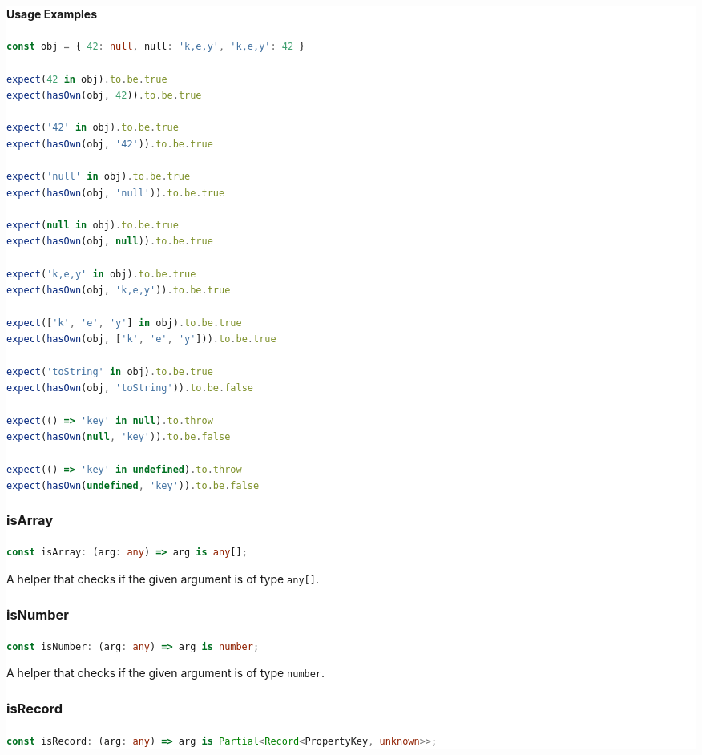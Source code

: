 #### Usage Examples

```ts
const obj = { 42: null, null: 'k,e,y', 'k,e,y': 42 }

expect(42 in obj).to.be.true
expect(hasOwn(obj, 42)).to.be.true

expect('42' in obj).to.be.true
expect(hasOwn(obj, '42')).to.be.true

expect('null' in obj).to.be.true
expect(hasOwn(obj, 'null')).to.be.true

expect(null in obj).to.be.true
expect(hasOwn(obj, null)).to.be.true

expect('k,e,y' in obj).to.be.true
expect(hasOwn(obj, 'k,e,y')).to.be.true

expect(['k', 'e', 'y'] in obj).to.be.true
expect(hasOwn(obj, ['k', 'e', 'y'])).to.be.true

expect('toString' in obj).to.be.true
expect(hasOwn(obj, 'toString')).to.be.false

expect(() => 'key' in null).to.throw
expect(hasOwn(null, 'key')).to.be.false

expect(() => 'key' in undefined).to.throw
expect(hasOwn(undefined, 'key')).to.be.false
```

### isArray

```ts
const isArray: (arg: any) => arg is any[];
```

A helper that checks if the given argument is of type `any[]`.

### isNumber

```ts
const isNumber: (arg: any) => arg is number;
```

A helper that checks if the given argument is of type `number`.

### isRecord

```ts
const isRecord: (arg: any) => arg is Partial<Record<PropertyKey, unknown>>;
```
